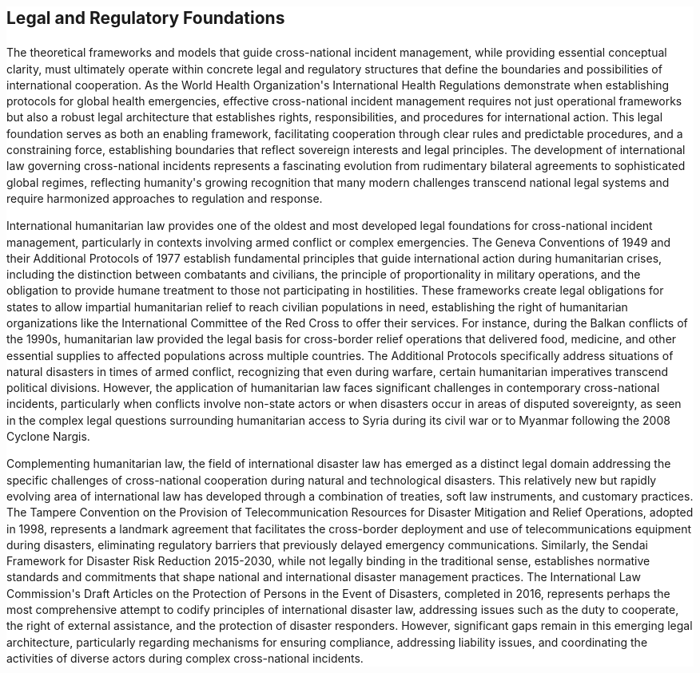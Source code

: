 ## Legal and Regulatory Foundations

The theoretical frameworks and models that guide cross-national incident management, while providing essential conceptual clarity, must ultimately operate within concrete legal and regulatory structures that define the boundaries and possibilities of international cooperation. As the World Health Organization's International Health Regulations demonstrate when establishing protocols for global health emergencies, effective cross-national incident management requires not just operational frameworks but also a robust legal architecture that establishes rights, responsibilities, and procedures for international action. This legal foundation serves as both an enabling framework, facilitating cooperation through clear rules and predictable procedures, and a constraining force, establishing boundaries that reflect sovereign interests and legal principles. The development of international law governing cross-national incidents represents a fascinating evolution from rudimentary bilateral agreements to sophisticated global regimes, reflecting humanity's growing recognition that many modern challenges transcend national legal systems and require harmonized approaches to regulation and response.

International humanitarian law provides one of the oldest and most developed legal foundations for cross-national incident management, particularly in contexts involving armed conflict or complex emergencies. The Geneva Conventions of 1949 and their Additional Protocols of 1977 establish fundamental principles that guide international action during humanitarian crises, including the distinction between combatants and civilians, the principle of proportionality in military operations, and the obligation to provide humane treatment to those not participating in hostilities. These frameworks create legal obligations for states to allow impartial humanitarian relief to reach civilian populations in need, establishing the right of humanitarian organizations like the International Committee of the Red Cross to offer their services. For instance, during the Balkan conflicts of the 1990s, humanitarian law provided the legal basis for cross-border relief operations that delivered food, medicine, and other essential supplies to affected populations across multiple countries. The Additional Protocols specifically address situations of natural disasters in times of armed conflict, recognizing that even during warfare, certain humanitarian imperatives transcend political divisions. However, the application of humanitarian law faces significant challenges in contemporary cross-national incidents, particularly when conflicts involve non-state actors or when disasters occur in areas of disputed sovereignty, as seen in the complex legal questions surrounding humanitarian access to Syria during its civil war or to Myanmar following the 2008 Cyclone Nargis.

Complementing humanitarian law, the field of international disaster law has emerged as a distinct legal domain addressing the specific challenges of cross-national cooperation during natural and technological disasters. This relatively new but rapidly evolving area of international law has developed through a combination of treaties, soft law instruments, and customary practices. The Tampere Convention on the Provision of Telecommunication Resources for Disaster Mitigation and Relief Operations, adopted in 1998, represents a landmark agreement that facilitates the cross-border deployment and use of telecommunications equipment during disasters, eliminating regulatory barriers that previously delayed emergency communications. Similarly, the Sendai Framework for Disaster Risk Reduction 2015-2030, while not legally binding in the traditional sense, establishes normative standards and commitments that shape national and international disaster management practices. The International Law Commission's Draft Articles on the Protection of Persons in the Event of Disasters, completed in 2016, represents perhaps the most comprehensive attempt to codify principles of international disaster law, addressing issues such as the duty to cooperate, the right of external assistance, and the protection of disaster responders. However, significant gaps remain in this emerging legal architecture, particularly regarding mechanisms for ensuring compliance, addressing liability issues, and coordinating the activities of diverse actors during complex cross-national incidents.
